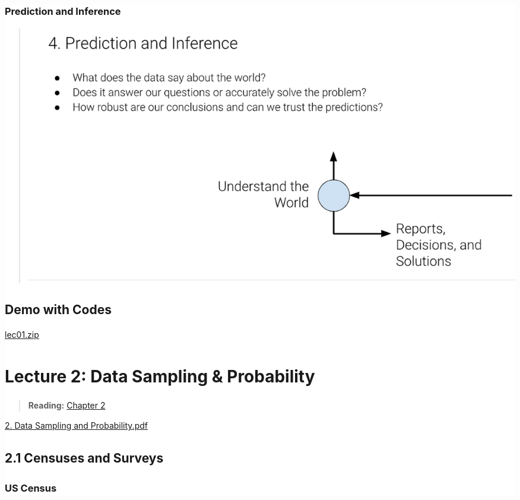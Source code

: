 

### Prediction and Inference
> ![image.png](Lectures_Readings.assets/20230302_2122124822.png)



## Demo with Codes
[lec01.zip](https://www.yuque.com/attachments/yuque/0/2023/zip/12393765/1673427408876-c90c570d-a874-4fc2-8494-ef9d0790e05d.zip)



# Lecture 2: Data Sampling & Probability 
> **Reading:** [Chapter 2](https://learningds.org/ch/02/data_scope_intro.html)

[2. Data Sampling and Probability.pdf](https://www.yuque.com/attachments/yuque/0/2023/pdf/12393765/1673397493283-642726d1-01a2-4a7d-968f-838a55c8638d.pdf)

## 2.1 Censuses and Surveys
### US Census